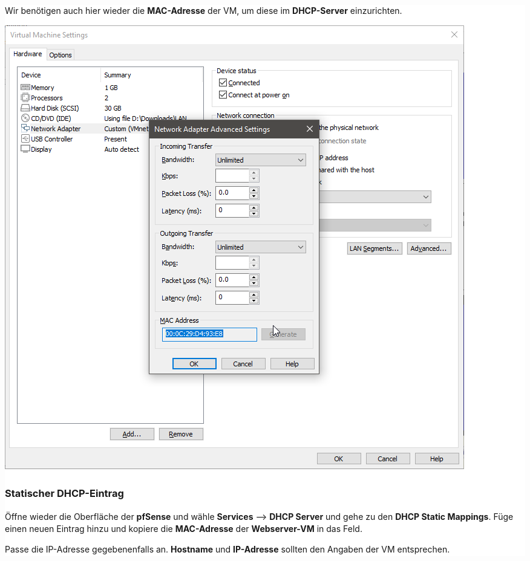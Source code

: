Wir benötigen auch hier wieder die **MAC-Adresse** der VM, um diese im **DHCP-Server** einzurichten.

![Bild](images/vmware_k6I1dmIbgx.png)

### Statischer DHCP-Eintrag

Öffne wieder die Oberfläche der **pfSense** und wähle **Services** --> **DHCP Server** und gehe zu den **DHCP Static Mappings**. Füge einen neuen Eintrag hinzu und kopiere die **MAC-Adresse** der **Webserver-VM** in das Feld.

Passe die IP-Adresse gegebenenfalls an. **Hostname** und **IP-Adresse** sollten den Angaben der VM entsprechen.
